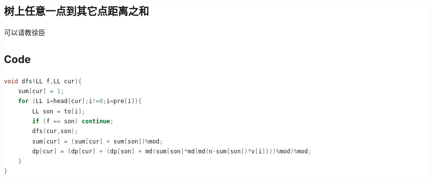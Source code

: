 ## 树上任意一点到其它点距离之和

可以请教徐臣

## Code

```C++
void dfs(LL f,LL cur){
    sum[cur] = 1;
    for (LL i=head[cur];i!=0;i=pre[i]){
        LL son = to[i];
        if (f == son) continue;
        dfs(cur,son);
        sum[cur] = (sum[cur] + sum[son])%mod;
        dp[cur] = (dp[cur] + (dp[son] + md(sum[son]*md(md(n-sum[son])*v[i])))%mod)%mod;
    }
}
```